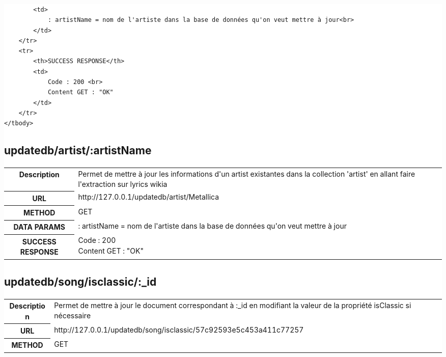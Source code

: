 			<td> 
				: artistName = nom de l'artiste dans la base de données qu'on veut mettre à jour<br>
			</td>
		</tr>
		<tr>
			<th>SUCCESS RESPONSE</th>
			<td> 
				Code : 200 <br>
				Content GET : "OK"
			</td>
		</tr>
	</tbody>
</table>

## updatedb/artist/:artistName
<table>
	<tbody>
		<tr>
			<th>Description</th><td>Permet de mettre à jour les informations d'un artist existantes dans la collection 'artist' en allant faire l'extraction sur lyrics wikia</td>
		</tr>
		<tr>
			<th>URL</th><td>http://127.0.0.1/updatedb/artist/Metallica
			</td>
		</tr>
		<tr>
			<th>METHOD</th><td>GET</td>
		</tr>
        <tr>
			<th>DATA PARAMS</th>
			<td> 
				: artistName = nom de l'artiste dans la base de données qu'on veut mettre à jour<br>
			</td>
		</tr>
		<tr>
			<th>SUCCESS RESPONSE</th>
			<td> 
				Code : 200 <br>
				Content GET : "OK"
			</td>
		</tr>
	</tbody>
</table>






## updatedb/song/isclassic/:_id
<table>
	<tbody>
		<tr>
			<th>Description</th><td>Permet de mettre à jour le document correspondant à :_id en modifiant la valeur de la propriété isClassic si nécessaire</td>
		</tr>
		<tr>
			<th>URL</th><td>http://127.0.0.1/updatedb/song/isclassic/57c92593e5c453a411c77257
			</td>
		</tr>
		<tr>
			<th>METHOD</th><td>GET</td>
		</tr>
        <tr>